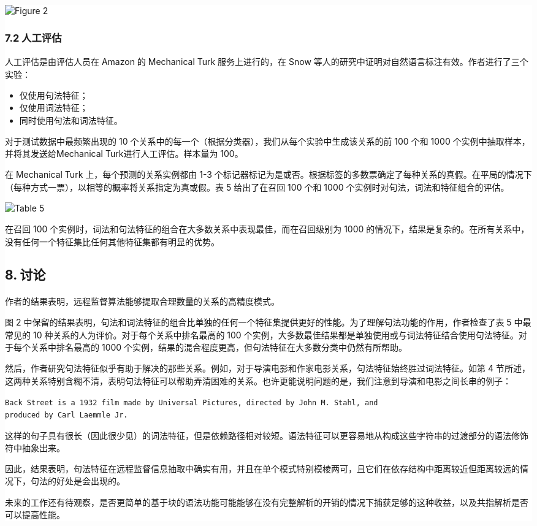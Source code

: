 ![Figure 2](https://markdown-picture-clvsit.oss-cn-hangzhou.aliyuncs.com/nlp/extract/distant%20supervision%20Figure%202.jpg)

### 7.2 人工评估
人工评估是由评估人员在 Amazon 的 Mechanical Turk 服务上进行的，在 Snow 等人的研究中证明对自然语言标注有效。作者进行了三个实验：
- 仅使用句法特征；
- 仅使用词法特征；
- 同时使用句法和词法特征。 

对于测试数据中最频繁出现的 10 个关系中的每一个（根据分类器），我们从每个实验中生成该关系的前 100 个和 1000 个实例中抽取样本，并将其发送给Mechanical Turk进行人工评估。样本量为 100。

在 Mechanical Turk 上，每个预测的关系实例都由 1-3 个标记器标记为是或否。根据标签的多数票确定了每种关系的真假。在平局的情况下（每种方式一票），以相等的概率将关系指定为真或假。表 5 给出了在召回 100 个和 1000 个实例时对句法，词法和特征组合的评估。

![Table 5](https://markdown-picture-clvsit.oss-cn-hangzhou.aliyuncs.com/nlp/extract/distant%20supervision%20table%205.jpg)

在召回 100 个实例时，词法和句法特征的组合在大多数关系中表现最佳，而在召回级别为 1000 的情况下，结果是复杂的。在所有关系中，没有任何一个特征集比任何其他特征集都有明显的优势。

## 8. 讨论
作者的结果表明，远程监督算法能够提取合理数量的关系的高精度模式。

图 2 中保留的结果表明，句法和词法特征的组合比单独的任何一个特征集提供更好的性能。为了理解句法功能的作用，作者检查了表 5 中最常见的 10 种关系的人为评价。对于每个关系中排名最高的 100 个实例，大多数最佳结果都是单独使用或与词法特征结合使用句法特征。对于每个关系中排名最高的 1000 个实例，结果的混合程度更高，但句法特征在大多数分类中仍然有所帮助。

然后，作者研究句法特征似乎有助于解决的那些关系。例如，对于导演电影和作家电影关系，句法特征始终胜过词法特征。如第 4 节所述，这两种关系特别含糊不清，表明句法特征可以帮助弄清困难的关系。也许更能说明问题的是，我们注意到导演和电影之间长串的例子：
```
Back Street is a 1932 film made by Universal Pictures, directed by John M. Stahl, and
produced by Carl Laemmle Jr.
```

这样的句子具有很长（因此很少见）的词法特征，但是依赖路径相对较短。语法特征可以更容易地从构成这些字符串的过渡部分的语法修饰符中抽象出来。

因此，结果表明，句法特征在远程监督信息抽取中确实有用，并且在单个模式特别模棱两可，且它们在依存结构中距离较近但距离较远的情况下，句法的好处是会出现的。 

未来的工作还有待观察，是否更简单的基于块的语法功能可能能够在没有完整解析的开销的情况下捕获足够的这种收益，以及共指解析是否可以提高性能。
